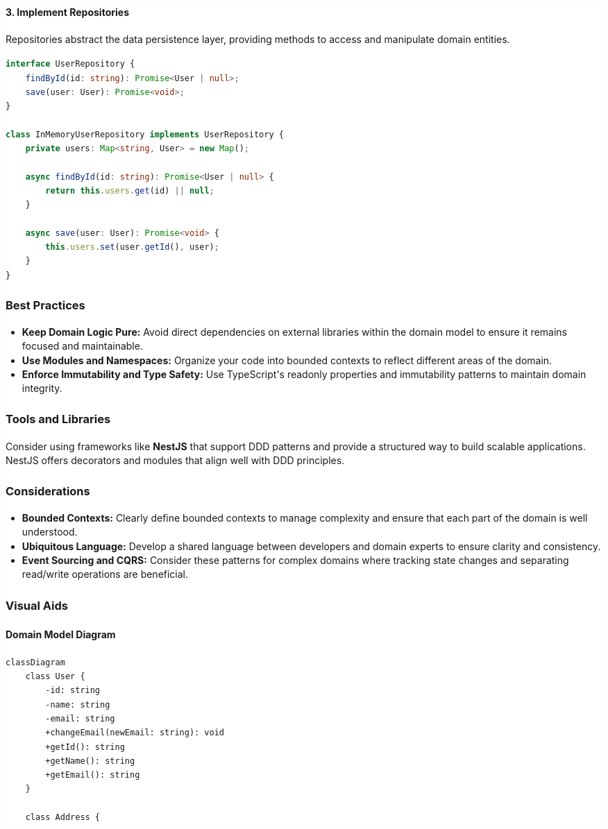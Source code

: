 #### 3. Implement Repositories

Repositories abstract the data persistence layer, providing methods to access and manipulate domain entities.

```typescript
interface UserRepository {
    findById(id: string): Promise<User | null>;
    save(user: User): Promise<void>;
}

class InMemoryUserRepository implements UserRepository {
    private users: Map<string, User> = new Map();

    async findById(id: string): Promise<User | null> {
        return this.users.get(id) || null;
    }

    async save(user: User): Promise<void> {
        this.users.set(user.getId(), user);
    }
}
```

### Best Practices

- **Keep Domain Logic Pure:** Avoid direct dependencies on external libraries within the domain model to ensure it remains focused and maintainable.
- **Use Modules and Namespaces:** Organize your code into bounded contexts to reflect different areas of the domain.
- **Enforce Immutability and Type Safety:** Use TypeScript's readonly properties and immutability patterns to maintain domain integrity.

### Tools and Libraries

Consider using frameworks like **NestJS** that support DDD patterns and provide a structured way to build scalable applications. NestJS offers decorators and modules that align well with DDD principles.

### Considerations

- **Bounded Contexts:** Clearly define bounded contexts to manage complexity and ensure that each part of the domain is well understood.
- **Ubiquitous Language:** Develop a shared language between developers and domain experts to ensure clarity and consistency.
- **Event Sourcing and CQRS:** Consider these patterns for complex domains where tracking state changes and separating read/write operations are beneficial.

### Visual Aids

#### Domain Model Diagram

```mermaid
classDiagram
    class User {
        -id: string
        -name: string
        -email: string
        +changeEmail(newEmail: string): void
        +getId(): string
        +getName(): string
        +getEmail(): string
    }

    class Address {
```